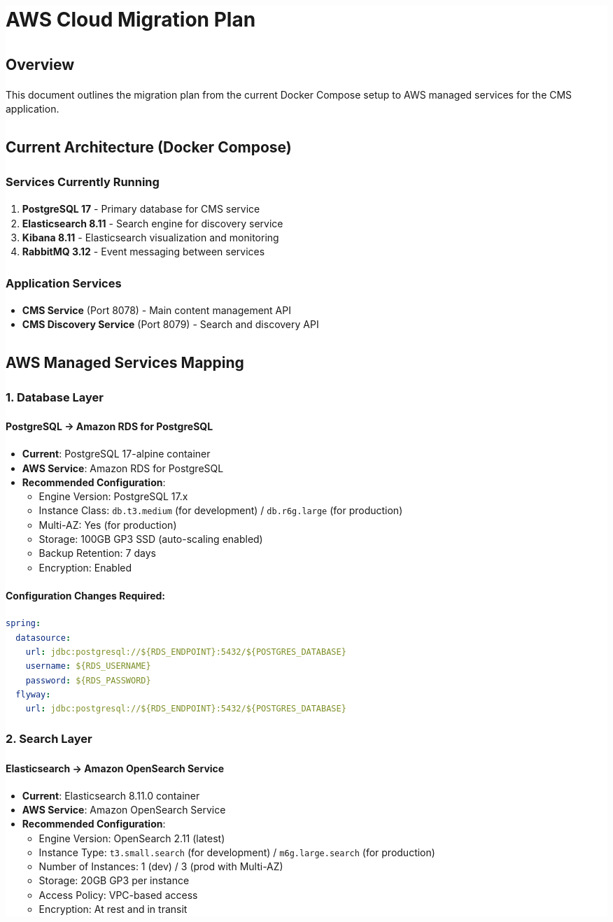 # AWS Cloud Migration Plan

## Overview
This document outlines the migration plan from the current Docker Compose setup to AWS managed services for the CMS application.

## Current Architecture (Docker Compose)

### Services Currently Running
1. **PostgreSQL 17** - Primary database for CMS service
2. **Elasticsearch 8.11** - Search engine for discovery service  
3. **Kibana 8.11** - Elasticsearch visualization and monitoring
4. **RabbitMQ 3.12** - Event messaging between services

### Application Services
- **CMS Service** (Port 8078) - Main content management API
- **CMS Discovery Service** (Port 8079) - Search and discovery API

## AWS Managed Services Mapping

### 1. Database Layer

#### PostgreSQL → Amazon RDS for PostgreSQL
- **Current**: PostgreSQL 17-alpine container
- **AWS Service**: Amazon RDS for PostgreSQL
- **Recommended Configuration**:
  - Engine Version: PostgreSQL 17.x
  - Instance Class: `db.t3.medium` (for development) / `db.r6g.large` (for production)
  - Multi-AZ: Yes (for production)
  - Storage: 100GB GP3 SSD (auto-scaling enabled)
  - Backup Retention: 7 days
  - Encryption: Enabled

#### Configuration Changes Required:
```yaml
spring:
  datasource:
    url: jdbc:postgresql://${RDS_ENDPOINT}:5432/${POSTGRES_DATABASE}
    username: ${RDS_USERNAME}
    password: ${RDS_PASSWORD}
  flyway:
    url: jdbc:postgresql://${RDS_ENDPOINT}:5432/${POSTGRES_DATABASE}
```

### 2. Search Layer

#### Elasticsearch → Amazon OpenSearch Service
- **Current**: Elasticsearch 8.11.0 container
- **AWS Service**: Amazon OpenSearch Service
- **Recommended Configuration**:
  - Engine Version: OpenSearch 2.11 (latest)
  - Instance Type: `t3.small.search` (for development) / `m6g.large.search` (for production)
  - Number of Instances: 1 (dev) / 3 (prod with Multi-AZ)
  - Storage: 20GB GP3 per instance
  - Access Policy: VPC-based access
  - Encryption: At rest and in transit
